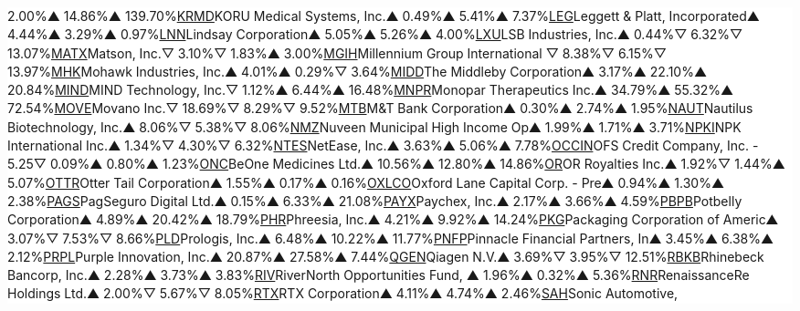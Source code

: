 2.00%</td><td>▲ 14.86%</td><td>▲ 139.70%</td></tr><tr><td><a href="https://stockato.github.io/ticker/KRMD" target="_blank">KRMD</a></td><td>KORU Medical Systems, Inc.</td><td>▲ 0.49%</td><td>▲ 5.41%</td><td>▲ 7.37%</td></tr><tr><td><a href="https://stockato.github.io/ticker/LEG" target="_blank">LEG</a></td><td>Leggett & Platt, Incorporated</td><td>▲ 4.44%</td><td>▲ 3.29%</td><td>▲ 0.97%</td></tr><tr><td><a href="https://stockato.github.io/ticker/LNN" target="_blank">LNN</a></td><td>Lindsay Corporation</td><td>▲ 5.05%</td><td>▲ 5.26%</td><td>▲ 4.00%</td></tr><tr><td><a href="https://stockato.github.io/ticker/LXU" target="_blank">LXU</a></td><td>LSB Industries, Inc.</td><td>▲ 0.44%</td><td>▽ 6.32%</td><td>▽ 13.07%</td></tr><tr><td><a href="https://stockato.github.io/ticker/MATX" target="_blank">MATX</a></td><td>Matson, Inc.</td><td>▽ 3.10%</td><td>▽ 1.83%</td><td>▲ 3.00%</td></tr><tr><td><a href="https://stockato.github.io/ticker/MGIH" target="_blank">MGIH</a></td><td>Millennium Group International </td><td>▽ 8.38%</td><td>▽ 6.15%</td><td>▽ 13.97%</td></tr><tr><td><a href="https://stockato.github.io/ticker/MHK" target="_blank">MHK</a></td><td>Mohawk Industries, Inc.</td><td>▲ 4.01%</td><td>▲ 0.29%</td><td>▽ 3.64%</td></tr><tr><td><a href="https://stockato.github.io/ticker/MIDD" target="_blank">MIDD</a></td><td>The Middleby Corporation</td><td>▲ 3.17%</td><td>▲ 22.10%</td><td>▲ 20.84%</td></tr><tr><td><a href="https://stockato.github.io/ticker/MIND" target="_blank">MIND</a></td><td>MIND Technology, Inc.</td><td>▽ 1.12%</td><td>▲ 6.44%</td><td>▲ 16.48%</td></tr><tr><td><a href="https://stockato.github.io/ticker/MNPR" target="_blank">MNPR</a></td><td>Monopar Therapeutics Inc.</td><td>▲ 34.79%</td><td>▲ 55.32%</td><td>▲ 72.54%</td></tr><tr><td><a href="https://stockato.github.io/ticker/MOVE" target="_blank">MOVE</a></td><td>Movano Inc.</td><td>▽ 18.69%</td><td>▽ 8.29%</td><td>▽ 9.52%</td></tr><tr><td><a href="https://stockato.github.io/ticker/MTB" target="_blank">MTB</a></td><td>M&T Bank Corporation</td><td>▲ 0.30%</td><td>▲ 2.74%</td><td>▲ 1.95%</td></tr><tr><td><a href="https://stockato.github.io/ticker/NAUT" target="_blank">NAUT</a></td><td>Nautilus Biotechnology, Inc.</td><td>▲ 8.06%</td><td>▽ 5.38%</td><td>▽ 8.06%</td></tr><tr><td><a href="https://stockato.github.io/ticker/NMZ" target="_blank">NMZ</a></td><td>Nuveen Municipal High Income Op</td><td>▲ 1.99%</td><td>▲ 1.71%</td><td>▲ 3.71%</td></tr><tr><td><a href="https://stockato.github.io/ticker/NPKI" target="_blank">NPKI</a></td><td>NPK International Inc.</td><td>▲ 1.34%</td><td>▽ 4.30%</td><td>▽ 6.32%</td></tr><tr><td><a href="https://stockato.github.io/ticker/NTES" target="_blank">NTES</a></td><td>NetEase, Inc.</td><td>▲ 3.63%</td><td>▲ 5.06%</td><td>▲ 7.78%</td></tr><tr><td><a href="https://stockato.github.io/ticker/OCCIN" target="_blank">OCCIN</a></td><td>OFS Credit Company, Inc. - 5.25</td><td>▽ 0.09%</td><td>▲ 0.80%</td><td>▲ 1.23%</td></tr><tr><td><a href="https://stockato.github.io/ticker/ONC" target="_blank">ONC</a></td><td>BeOne Medicines Ltd.</td><td>▲ 10.56%</td><td>▲ 12.80%</td><td>▲ 14.86%</td></tr><tr><td><a href="https://stockato.github.io/ticker/OR" target="_blank">OR</a></td><td>OR Royalties Inc.</td><td>▲ 1.92%</td><td>▽ 1.44%</td><td>▲ 5.07%</td></tr><tr><td><a href="https://stockato.github.io/ticker/OTTR" target="_blank">OTTR</a></td><td>Otter Tail Corporation</td><td>▲ 1.55%</td><td>▲ 0.17%</td><td>▲ 0.16%</td></tr><tr><td><a href="https://stockato.github.io/ticker/OXLCO" target="_blank">OXLCO</a></td><td>Oxford Lane Capital Corp. - Pre</td><td>▲ 0.94%</td><td>▲ 1.30%</td><td>▲ 2.38%</td></tr><tr><td><a href="https://stockato.github.io/ticker/PAGS" target="_blank">PAGS</a></td><td>PagSeguro Digital Ltd.</td><td>▲ 0.15%</td><td>▲ 6.33%</td><td>▲ 21.08%</td></tr><tr><td><a href="https://stockato.github.io/ticker/PAYX" target="_blank">PAYX</a></td><td>Paychex, Inc.</td><td>▲ 2.17%</td><td>▲ 3.66%</td><td>▲ 4.59%</td></tr><tr><td><a href="https://stockato.github.io/ticker/PBPB" target="_blank">PBPB</a></td><td>Potbelly Corporation</td><td>▲ 4.89%</td><td>▲ 20.42%</td><td>▲ 18.79%</td></tr><tr><td><a href="https://stockato.github.io/ticker/PHR" target="_blank">PHR</a></td><td>Phreesia, Inc.</td><td>▲ 4.21%</td><td>▲ 9.92%</td><td>▲ 14.24%</td></tr><tr><td><a href="https://stockato.github.io/ticker/PKG" target="_blank">PKG</a></td><td>Packaging Corporation of Americ</td><td>▲ 3.07%</td><td>▽ 7.53%</td><td>▽ 8.66%</td></tr><tr><td><a href="https://stockato.github.io/ticker/PLD" target="_blank">PLD</a></td><td>Prologis, Inc.</td><td>▲ 6.48%</td><td>▲ 10.22%</td><td>▲ 11.77%</td></tr><tr><td><a href="https://stockato.github.io/ticker/PNFP" target="_blank">PNFP</a></td><td>Pinnacle Financial Partners, In</td><td>▲ 3.45%</td><td>▲ 6.38%</td><td>▲ 2.12%</td></tr><tr><td><a href="https://stockato.github.io/ticker/PRPL" target="_blank">PRPL</a></td><td>Purple Innovation, Inc.</td><td>▲ 20.87%</td><td>▲ 27.58%</td><td>▲ 7.44%</td></tr><tr><td><a href="https://stockato.github.io/ticker/QGEN" target="_blank">QGEN</a></td><td>Qiagen N.V.</td><td>▲ 3.69%</td><td>▽ 3.95%</td><td>▽ 12.51%</td></tr><tr><td><a href="https://stockato.github.io/ticker/RBKB" target="_blank">RBKB</a></td><td>Rhinebeck Bancorp, Inc.</td><td>▲ 2.28%</td><td>▲ 3.73%</td><td>▲ 3.83%</td></tr><tr><td><a href="https://stockato.github.io/ticker/RIV" target="_blank">RIV</a></td><td>RiverNorth Opportunities Fund, </td><td>▲ 1.96%</td><td>▲ 0.32%</td><td>▲ 5.36%</td></tr><tr><td><a href="https://stockato.github.io/ticker/RNR" target="_blank">RNR</a></td><td>RenaissanceRe Holdings Ltd.</td><td>▲ 2.00%</td><td>▽ 5.67%</td><td>▽ 8.05%</td></tr><tr><td><a href="https://stockato.github.io/ticker/RTX" target="_blank">RTX</a></td><td>RTX Corporation</td><td>▲ 4.11%</td><td>▲ 4.74%</td><td>▲ 2.46%</td></tr><tr><td><a href="https://stockato.github.io/ticker/SAH" target="_blank">SAH</a></td><td>Sonic Automotive,